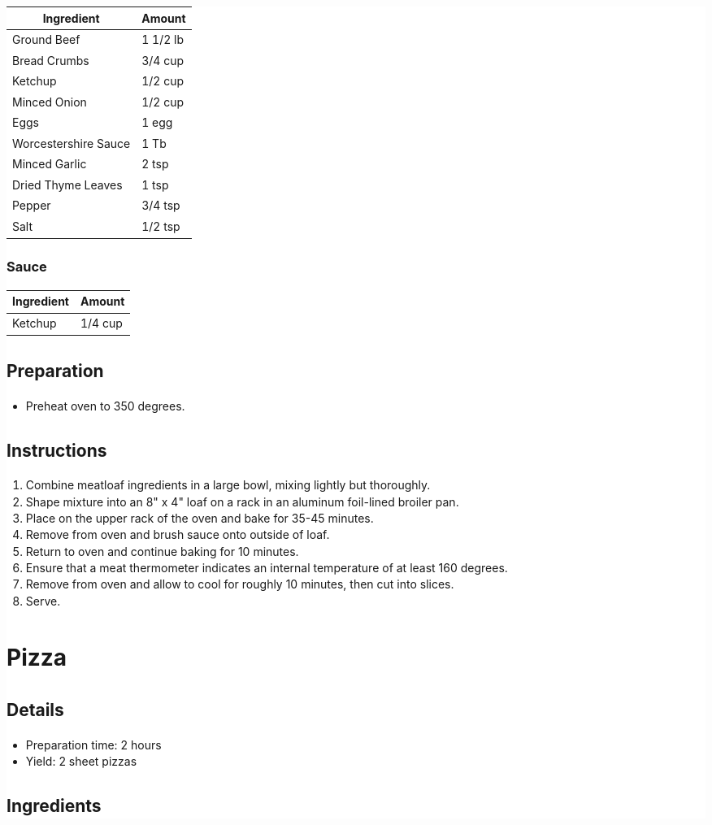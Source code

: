 | Ingredient            | Amount    |
|-----------------------|-----------|
| Ground Beef           | 1 1/2 lb  |
| Bread Crumbs          | 3/4 cup   |
| Ketchup               | 1/2 cup   |
| Minced Onion          | 1/2 cup   |
| Eggs                  | 1 egg     |
| Worcestershire Sauce  | 1 Tb      |
| Minced Garlic         | 2 tsp     |
| Dried Thyme Leaves    | 1 tsp     |
| Pepper                | 3/4 tsp   |
| Salt                  | 1/2 tsp   |

### Sauce

| Ingredient    | Amount    |
|---------------|-----------|
| Ketchup       | 1/4 cup   |

## Preparation

* Preheat oven to 350 degrees.

## Instructions

1. Combine meatloaf ingredients in a large bowl, mixing lightly but thoroughly.
2. Shape mixture into an 8" x 4" loaf on a rack in an aluminum foil-lined broiler pan.
3. Place on the upper rack of the oven and bake for 35-45 minutes.
4. Remove from oven and brush sauce onto outside of loaf.
5. Return to oven and continue baking for 10 minutes.
6. Ensure that a meat thermometer indicates an internal temperature of at least 160 degrees.
7. Remove from oven and allow to cool for roughly 10 minutes, then cut into slices.
8. Serve.

# Pizza

## Details

* Preparation time: 2 hours
* Yield: 2 sheet pizzas

## Ingredients
